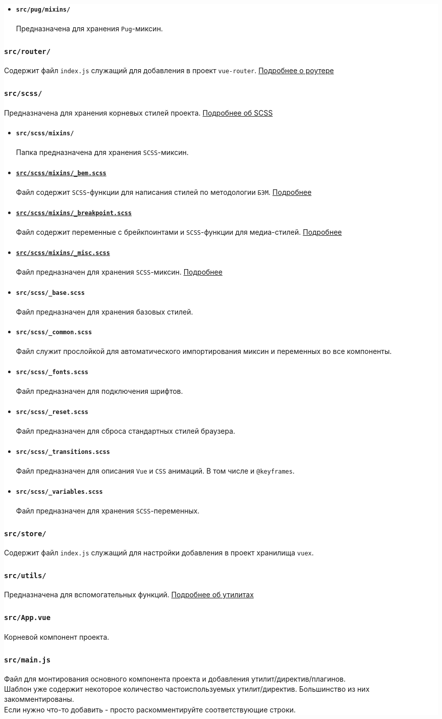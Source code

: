 * #### `src/pug/mixins/`
    Предназначена для хранения `Pug`-миксин.

### `src/router/`
Содержит файл `index.js` служащий для добавления в проект `vue-router`.
[Подробнее о роутере](/docs/07_VueRouter.md)

### `src/scss/`
Предназначена для хранения корневых стилей проекта.
[Подробнее об SCSS](/docs/04_SCSS.md)

* #### `src/scss/mixins/`
    Папка предназначена для хранения `SCSS`-миксин.

* #### [`src/scss/mixins/_bem.scss`](/src/scss/mixins/_bem.scss)
    Файл содержит `SCSS`-функции для написания стилей по методологии `БЭМ`.
    [Подробнее](/docs/04_SCSS.md#бэм-миксины.md)

* #### [`src/scss/mixins/_breakpoint.scss`](/src/scss/mixins/_breakpoint.scss)
    Файл содержит переменные с брейкпоинтами и `SCSS`-функции для медиа-стилей.
    [Подробнее](/docs/04_SCSS.md#медиа-стили.md)

* #### [`src/scss/mixins/_misc.scss`](/src/scss/mixins/_misc.scss)
    Файл предназначен для хранения `SCSS`-миксин.
    [Подробнее](/docs/04_SCSS.md#вспомогательные-миксины.md)

* #### `src/scss/_base.scss`
    Файл предназначен для хранения базовых стилей.

* #### `src/scss/_common.scss`
    Файл служит прослойкой для автоматического импортирования миксин и переменных во все компоненты.

* #### `src/scss/_fonts.scss`
    Файл предназначен для подключения шрифтов.

* #### `src/scss/_reset.scss`
    Файл предназначен для сброса стандартных стилей браузера.

* #### `src/scss/_transitions.scss`
    Файл предназначен для описания `Vue` и `CSS` анимаций. В том числе и `@keyframes`.

* #### `src/scss/_variables.scss`
    Файл предназначен для хранения `SCSS`-переменных.

### `src/store/`
Содержит файл `index.js` служащий для настройки добавления в проект хранилища `vuex`.

### `src/utils/`
Предназначена для вспомогательных функций.
[Подробнее об утилитах](/docs/09_Utils.md)

### `src/App.vue`
Корневой компонент проекта.

### `src/main.js`
Файл для монтирования основного компонента проекта и добавления утилит/директив/плагинов.<br>
Шаблон уже содержит некоторое количество частоиспользуемых утилит/директив. Большинство из них закомментированы.<br>
Если нужно что-то добавить - просто раскомментируйте соответствующие строки.
 